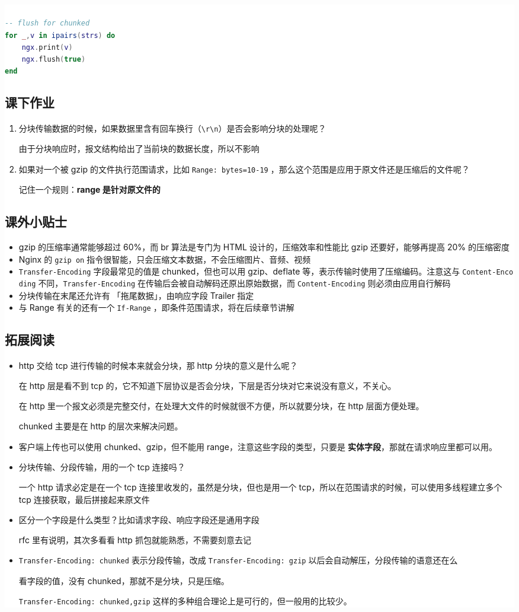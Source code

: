 ```lua

-- flush for chunked
for _,v in ipairs(strs) do
    ngx.print(v)
    ngx.flush(true)
end


```

## 课下作业

1. 分块传输数据的时候，如果数据里含有回车换行（`\r\n`）是否会影响分块的处理呢？

   由于分块响应时，报文结构给出了当前块的数据长度，所以不影响

2. 如果对一个被 gzip 的文件执行范围请求，比如 `Range: bytes=10-19` ，那么这个范围是应用于原文件还是压缩后的文件呢？

   记住一个规则：**range 是针对原文件的**

## 课外小贴士

- gzip 的压缩率通常能够超过 60%，而 br 算法是专门为 HTML 设计的，压缩效率和性能比 gzip 还要好，能够再提高 20% 的压缩密度
- Nginx 的 `gzip on` 指令很智能，只会压缩文本数据，不会压缩图片、音频、视频
- `Transfer-Encoding` 字段最常见的值是 chunked，但也可以用 gzip、deflate 等，表示传输时使用了压缩编码。注意这与 `Content-Encoding` 不同，`Transfer-Encoding` 在传输后会被自动解码还原出原始数据，而 `Content-Encoding` 则必须由应用自行解码
- 分块传输在末尾还允许有 「拖尾数据」，由响应字段 Trailer 指定
- 与 Range 有关的还有一个 `If-Range` ，即条件范围请求，将在后续章节讲解

## 拓展阅读

- http 交给 tcp 进行传输的时候本来就会分块，那 http 分块的意义是什么呢？

  在 http 层是看不到 tcp 的，它不知道下层协议是否会分块，下层是否分块对它来说没有意义，不关心。

  在 http 里一个报文必须是完整交付，在处理大文件的时候就很不方便，所以就要分块，在 http 层面方便处理。

  chunked 主要是在 http 的层次来解决问题。

- 客户端上传也可以使用 chunked、gzip，但不能用 range，注意这些字段的类型，只要是 **实体字段**，那就在请求响应里都可以用。

- 分块传输、分段传输，用的一个 tcp 连接吗？

   一个 http 请求必定是在一个 tcp 连接里收发的，虽然是分块，但也是用一个 tcp，所以在范围请求的时候，可以使用多线程建立多个 tcp 连接获取，最后拼接起来原文件

- 区分一个字段是什么类型？比如请求字段、响应字段还是通用字段

   rfc 里有说明，其次多看看 http 抓包就能熟悉，不需要刻意去记
   
- `Transfer-Encoding: chunked` 表示分段传输，改成 `Transfer-Encoding: gzip` 以后会自动解压，分段传输的语意还在么

   看字段的值，没有 chunked，那就不是分块，只是压缩。

   `Transfer-Encoding: chunked,gzip` 这样的多种组合理论上是可行的，但一般用的比较少。

    

    